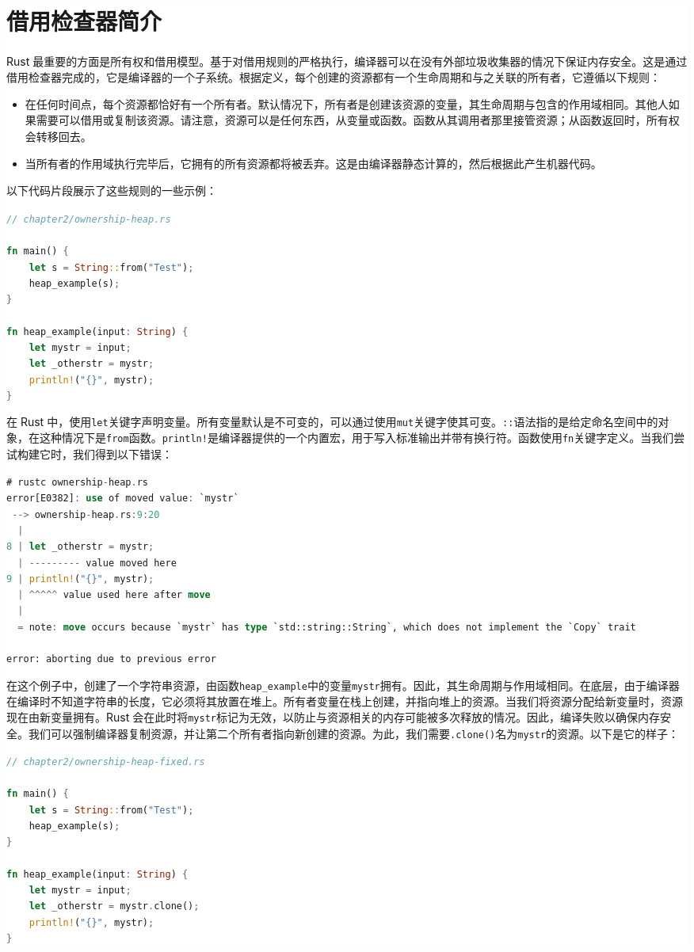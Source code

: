 # 借用检查器简介

Rust 最重要的方面是所有权和借用模型。基于对借用规则的严格执行，编译器可以在没有外部垃圾收集器的情况下保证内存安全。这是通过借用检查器完成的，它是编译器的一个子系统。根据定义，每个创建的资源都有一个生命周期和与之关联的所有者，它遵循以下规则：

+   在任何时间点，每个资源都恰好有一个所有者。默认情况下，所有者是创建该资源的变量，其生命周期与包含的作用域相同。其他人如果需要可以借用或复制该资源。请注意，资源可以是任何东西，从变量或函数。函数从其调用者那里接管资源；从函数返回时，所有权会转移回去。

+   当所有者的作用域执行完毕后，它拥有的所有资源都将被丢弃。这是由编译器静态计算的，然后根据此产生机器代码。

以下代码片段展示了这些规则的一些示例：

```rs
// chapter2/ownership-heap.rs

fn main() {
    let s = String::from("Test");
    heap_example(s);
}

fn heap_example(input: String) {
    let mystr = input;
    let _otherstr = mystr;
    println!("{}", mystr);
}
```

在 Rust 中，使用`let`关键字声明变量。所有变量默认是不可变的，可以通过使用`mut`关键字使其可变。`::`语法指的是给定命名空间中的对象，在这种情况下是`from`函数。`println!`是编译器提供的一个内置宏，用于写入标准输出并带有换行符。函数使用`fn`关键字定义。当我们尝试构建它时，我们得到以下错误：

```rs
# rustc ownership-heap.rs
error[E0382]: use of moved value: `mystr`
 --> ownership-heap.rs:9:20
  |
8 | let _otherstr = mystr;
  | --------- value moved here
9 | println!("{}", mystr);
  | ^^^^^ value used here after move
  |
  = note: move occurs because `mystr` has type `std::string::String`, which does not implement the `Copy` trait

error: aborting due to previous error
```

在这个例子中，创建了一个字符串资源，由函数`heap_example`中的变量`mystr`拥有。因此，其生命周期与作用域相同。在底层，由于编译器在编译时不知道字符串的长度，它必须将其放置在堆上。所有者变量在栈上创建，并指向堆上的资源。当我们将资源分配给新变量时，资源现在由新变量拥有。Rust 会在此时将`mystr`标记为无效，以防止与资源相关的内存可能被多次释放的情况。因此，编译失败以确保内存安全。我们可以强制编译器复制资源，并让第二个所有者指向新创建的资源。为此，我们需要`.clone()`名为`mystr`的资源。以下是它的样子：

```rs
// chapter2/ownership-heap-fixed.rs

fn main() {
    let s = String::from("Test");
    heap_example(s);
}

fn heap_example(input: String) {
    let mystr = input;
    let _otherstr = mystr.clone();
    println!("{}", mystr);
}
```
